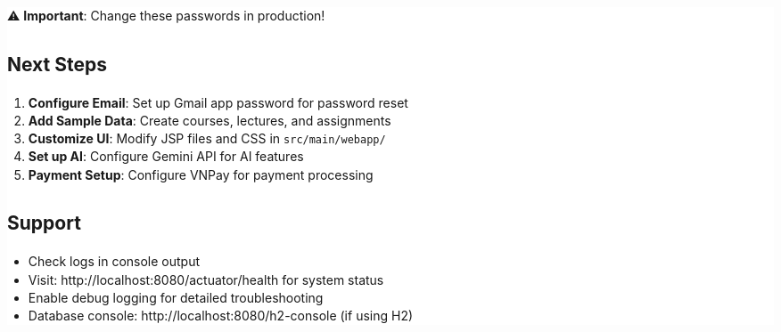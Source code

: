 ⚠️ **Important**: Change these passwords in production!

## Next Steps

1. **Configure Email**: Set up Gmail app password for password reset
2. **Add Sample Data**: Create courses, lectures, and assignments
3. **Customize UI**: Modify JSP files and CSS in `src/main/webapp/`
4. **Set up AI**: Configure Gemini API for AI features
5. **Payment Setup**: Configure VNPay for payment processing

## Support

- Check logs in console output
- Visit: http://localhost:8080/actuator/health for system status
- Enable debug logging for detailed troubleshooting
- Database console: http://localhost:8080/h2-console (if using H2)
